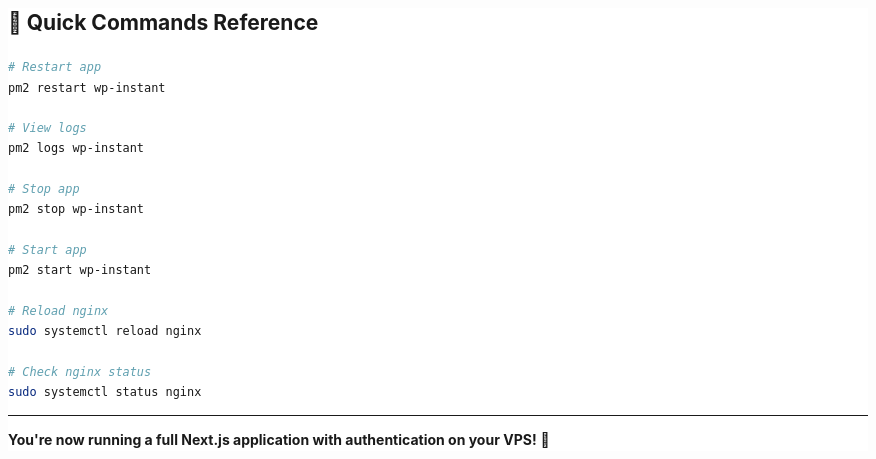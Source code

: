 
## 📝 **Quick Commands Reference**

```bash
# Restart app
pm2 restart wp-instant

# View logs
pm2 logs wp-instant

# Stop app
pm2 stop wp-instant

# Start app
pm2 start wp-instant

# Reload nginx
sudo systemctl reload nginx

# Check nginx status
sudo systemctl status nginx
```

---

**You're now running a full Next.js application with authentication on your VPS!** 🚀
